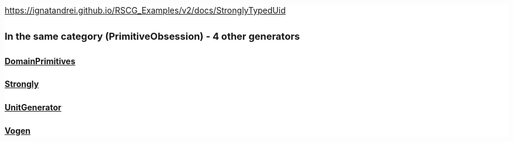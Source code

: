https://ignatandrei.github.io/RSCG_Examples/v2/docs/StronglyTypedUid

### In the same category (PrimitiveObsession) - 4 other generators


#### [DomainPrimitives](/docs/DomainPrimitives)


#### [Strongly](/docs/Strongly)


#### [UnitGenerator](/docs/UnitGenerator)


#### [Vogen](/docs/Vogen)

